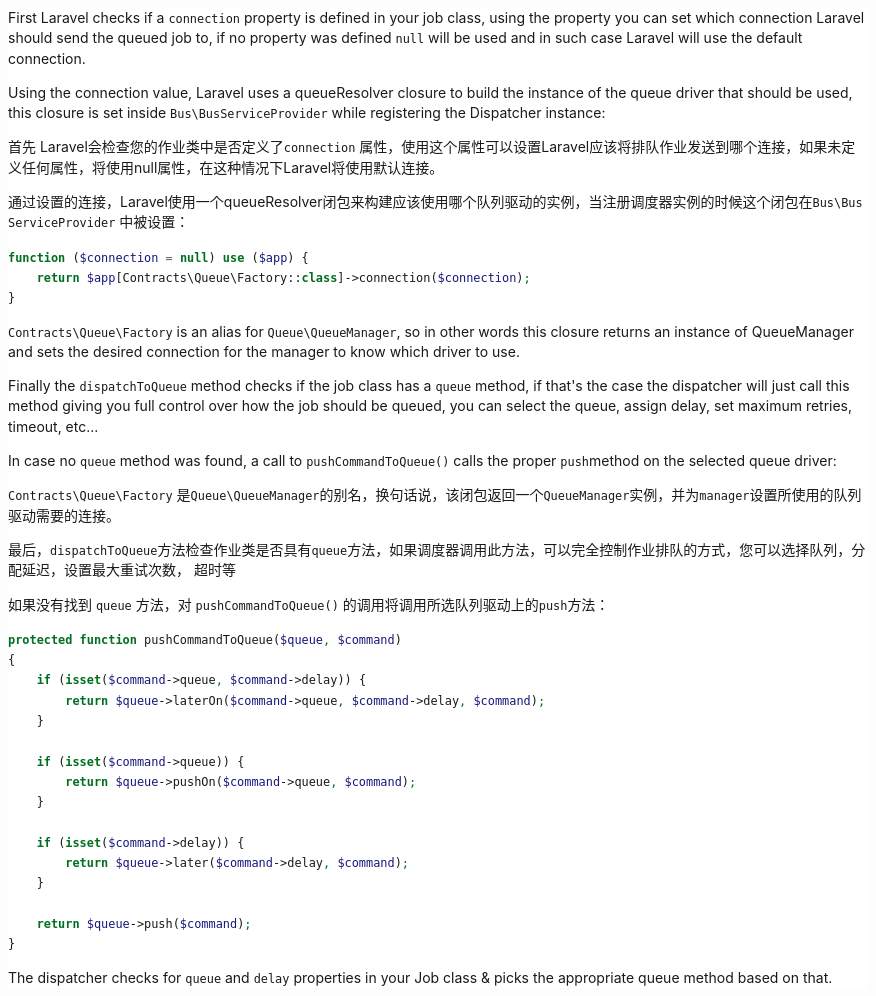 First Laravel checks if a `connection` property is defined in your job class, using the property you can set which connection Laravel should send the queued job to, if no property was defined `null` will be used and in such case Laravel will use the default connection.

Using the connection value, Laravel uses a queueResolver closure to build the instance of the queue driver that should be used, this closure is set inside `Bus\BusServiceProvider` while registering the Dispatcher instance:

首先 Laravel会检查您的作业类中是否定义了`connection` 属性，使用这个属性可以设置Laravel应该将排队作业发送到哪个连接，如果未定义任何属性，将使用null属性，在这种情况下Laravel将使用默认连接。

通过设置的连接，Laravel使用一个queueResolver闭包来构建应该使用哪个队列驱动的实例，当注册调度器实例的时候这个闭包在`Bus\BusServiceProvider` 中被设置：

```php
function ($connection = null) use ($app) {
    return $app[Contracts\Queue\Factory::class]->connection($connection);
}
```

`Contracts\Queue\Factory` is an alias for `Queue\QueueManager`, so in other words this closure returns an instance of QueueManager and sets the desired connection for the manager to know which driver to use.

Finally the `dispatchToQueue` method checks if the job class has a `queue` method, if that's the case the dispatcher will just call this method giving you full control over how the job should be queued, you can select the queue, assign delay, set maximum retries, timeout, etc...

In case no `queue` method was found, a call to `pushCommandToQueue()` calls the proper `push`method on the selected queue driver:

`Contracts\Queue\Factory` 是`Queue\QueueManager`的别名，换句话说，该闭包返回一个`QueueManager`实例，并为`manager`设置所使用的队列驱动需要的连接。

最后，`dispatchToQueue`方法检查作业类是否具有`queue`方法，如果调度器调用此方法，可以完全控制作业排队的方式，您可以选择队列，分配延迟，设置最大重试次数， 超时等

如果没有找到 `queue` 方法，对 `pushCommandToQueue()` 的调用将调用所选队列驱动上的`push`方法：

```php
protected function pushCommandToQueue($queue, $command)
{
    if (isset($command->queue, $command->delay)) {
        return $queue->laterOn($command->queue, $command->delay, $command);
    }

    if (isset($command->queue)) {
        return $queue->pushOn($command->queue, $command);
    }

    if (isset($command->delay)) {
        return $queue->later($command->delay, $command);
    }

    return $queue->push($command);
}
```

The dispatcher checks for `queue` and `delay` properties in your Job class & picks the appropriate queue method based on that.
